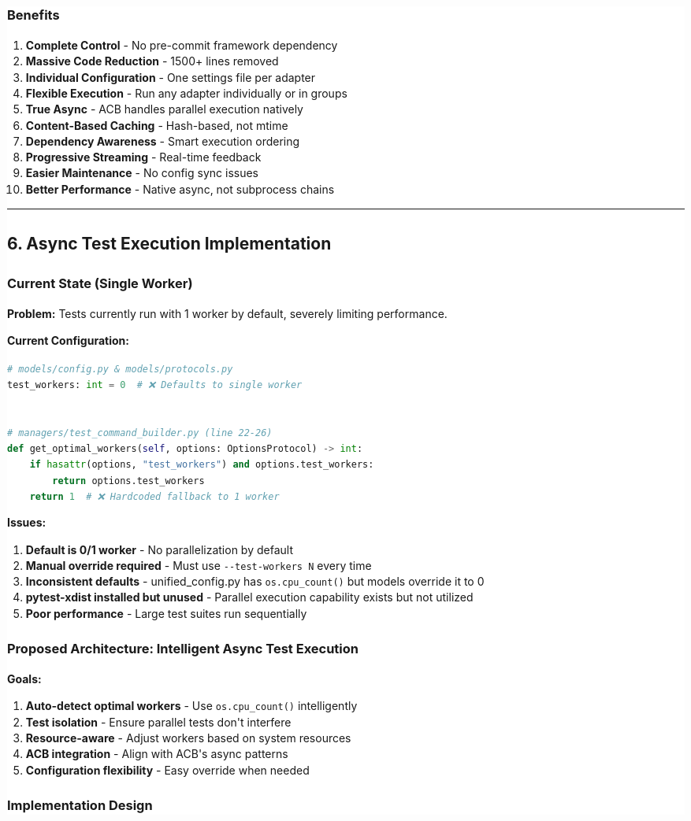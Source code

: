 ### Benefits

1. **Complete Control** - No pre-commit framework dependency
1. **Massive Code Reduction** - 1500+ lines removed
1. **Individual Configuration** - One settings file per adapter
1. **Flexible Execution** - Run any adapter individually or in groups
1. **True Async** - ACB handles parallel execution natively
1. **Content-Based Caching** - Hash-based, not mtime
1. **Dependency Awareness** - Smart execution ordering
1. **Progressive Streaming** - Real-time feedback
1. **Easier Maintenance** - No config sync issues
1. **Better Performance** - Native async, not subprocess chains

______________________________________________________________________

## 6. Async Test Execution Implementation

### Current State (Single Worker)

**Problem:** Tests currently run with 1 worker by default, severely limiting performance.

**Current Configuration:**

```python
# models/config.py & models/protocols.py
test_workers: int = 0  # ❌ Defaults to single worker


# managers/test_command_builder.py (line 22-26)
def get_optimal_workers(self, options: OptionsProtocol) -> int:
    if hasattr(options, "test_workers") and options.test_workers:
        return options.test_workers
    return 1  # ❌ Hardcoded fallback to 1 worker
```

**Issues:**

1. **Default is 0/1 worker** - No parallelization by default
1. **Manual override required** - Must use `--test-workers N` every time
1. **Inconsistent defaults** - unified_config.py has `os.cpu_count()` but models override it to 0
1. **pytest-xdist installed but unused** - Parallel execution capability exists but not utilized
1. **Poor performance** - Large test suites run sequentially

### Proposed Architecture: Intelligent Async Test Execution

**Goals:**

1. **Auto-detect optimal workers** - Use `os.cpu_count()` intelligently
1. **Test isolation** - Ensure parallel tests don't interfere
1. **Resource-aware** - Adjust workers based on system resources
1. **ACB integration** - Align with ACB's async patterns
1. **Configuration flexibility** - Easy override when needed

### Implementation Design
